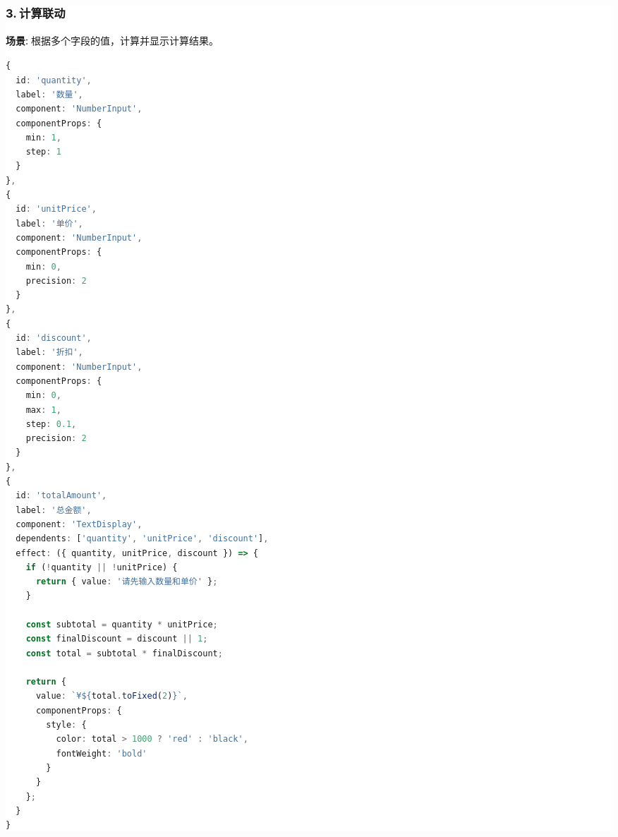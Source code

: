 ### 3. 计算联动

**场景**: 根据多个字段的值，计算并显示计算结果。

```typescript
{
  id: 'quantity',
  label: '数量',
  component: 'NumberInput',
  componentProps: {
    min: 1,
    step: 1
  }
},
{
  id: 'unitPrice',
  label: '单价',
  component: 'NumberInput',
  componentProps: {
    min: 0,
    precision: 2
  }
},
{
  id: 'discount',
  label: '折扣',
  component: 'NumberInput',
  componentProps: {
    min: 0,
    max: 1,
    step: 0.1,
    precision: 2
  }
},
{
  id: 'totalAmount',
  label: '总金额',
  component: 'TextDisplay',
  dependents: ['quantity', 'unitPrice', 'discount'],
  effect: ({ quantity, unitPrice, discount }) => {
    if (!quantity || !unitPrice) {
      return { value: '请先输入数量和单价' };
    }
    
    const subtotal = quantity * unitPrice;
    const finalDiscount = discount || 1;
    const total = subtotal * finalDiscount;
    
    return {
      value: `¥${total.toFixed(2)}`,
      componentProps: {
        style: {
          color: total > 1000 ? 'red' : 'black',
          fontWeight: 'bold'
        }
      }
    };
  }
}
```
